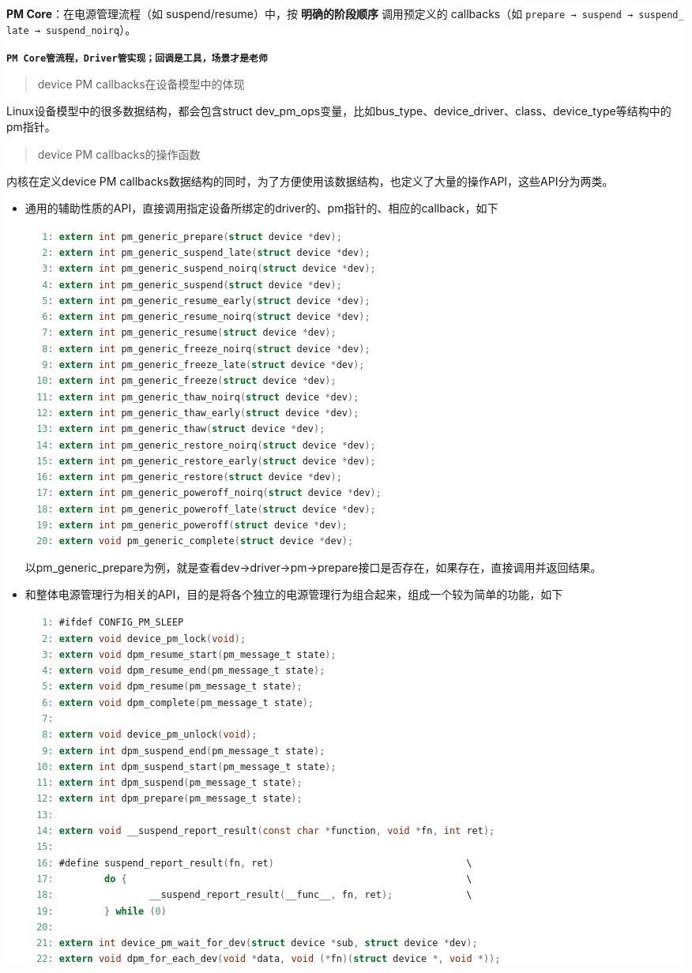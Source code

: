 **PM Core**：在电源管理流程（如 suspend/resume）中，按 **明确的阶段顺序** 调用预定义的 callbacks（如 `prepare → suspend → suspend_late → suspend_noirq`）。

**`PM Core管流程，Driver管实现；回调是工具，场景才是老师`**

> device PM callbacks在设备模型中的体现

Linux设备模型中的很多数据结构，都会包含struct dev_pm_ops变量，比如bus_type、device_driver、class、device_type等结构中的pm指针。

> device PM callbacks的操作函数

内核在定义device PM callbacks数据结构的同时，为了方便使用该数据结构，也定义了大量的操作API，这些API分为两类。

- 通用的辅助性质的API，直接调用指定设备所绑定的driver的、pm指针的、相应的callback，如下

  ```c
     1: extern int pm_generic_prepare(struct device *dev);
     2: extern int pm_generic_suspend_late(struct device *dev);
     3: extern int pm_generic_suspend_noirq(struct device *dev);
     4: extern int pm_generic_suspend(struct device *dev);
     5: extern int pm_generic_resume_early(struct device *dev);
     6: extern int pm_generic_resume_noirq(struct device *dev);
     7: extern int pm_generic_resume(struct device *dev); 
     8: extern int pm_generic_freeze_noirq(struct device *dev);
     9: extern int pm_generic_freeze_late(struct device *dev);
    10: extern int pm_generic_freeze(struct device *dev);
    11: extern int pm_generic_thaw_noirq(struct device *dev);
    12: extern int pm_generic_thaw_early(struct device *dev);
    13: extern int pm_generic_thaw(struct device *dev);
    14: extern int pm_generic_restore_noirq(struct device *dev);
    15: extern int pm_generic_restore_early(struct device *dev);
    16: extern int pm_generic_restore(struct device *dev);
    17: extern int pm_generic_poweroff_noirq(struct device *dev);
    18: extern int pm_generic_poweroff_late(struct device *dev);
    19: extern int pm_generic_poweroff(struct device *dev); 
    20: extern void pm_generic_complete(struct device *dev);
  ```

  以pm_generic_prepare为例，就是查看dev->driver->pm->prepare接口是否存在，如果存在，直接调用并返回结果。

- 和整体电源管理行为相关的API，目的是将各个独立的电源管理行为组合起来，组成一个较为简单的功能，如下

  ```c
     1: #ifdef CONFIG_PM_SLEEP
     2: extern void device_pm_lock(void);
     3: extern void dpm_resume_start(pm_message_t state);
     4: extern void dpm_resume_end(pm_message_t state);
     5: extern void dpm_resume(pm_message_t state);
     6: extern void dpm_complete(pm_message_t state);
     7:  
     8: extern void device_pm_unlock(void);
     9: extern int dpm_suspend_end(pm_message_t state);
    10: extern int dpm_suspend_start(pm_message_t state);
    11: extern int dpm_suspend(pm_message_t state);
    12: extern int dpm_prepare(pm_message_t state);
    13:  
    14: extern void __suspend_report_result(const char *function, void *fn, int ret);
    15:  
    16: #define suspend_report_result(fn, ret)                                  \
    17:         do {                                                            \
    18:                 __suspend_report_result(__func__, fn, ret);             \
    19:         } while (0)
    20:  
    21: extern int device_pm_wait_for_dev(struct device *sub, struct device *dev);
    22: extern void dpm_for_each_dev(void *data, void (*fn)(struct device *, void *));
  ```
